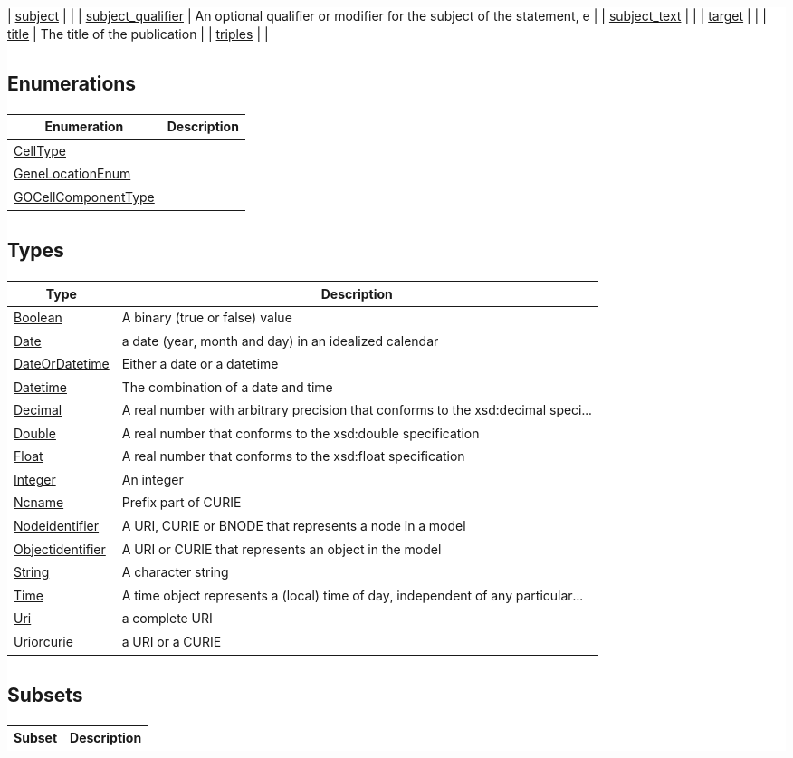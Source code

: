 | [subject](subject.md) |  |
| [subject_qualifier](subject_qualifier.md) | An optional qualifier or modifier for the subject of the statement, e |
| [subject_text](subject_text.md) |  |
| [target](target.md) |  |
| [title](title.md) | The title of the publication |
| [triples](triples.md) |  |


## Enumerations

| Enumeration | Description |
| --- | --- |
| [CellType](CellType.md) |  |
| [GeneLocationEnum](GeneLocationEnum.md) |  |
| [GOCellComponentType](GOCellComponentType.md) |  |


## Types

| Type | Description |
| --- | --- |
| [Boolean](Boolean.md) | A binary (true or false) value |
| [Date](Date.md) | a date (year, month and day) in an idealized calendar |
| [DateOrDatetime](DateOrDatetime.md) | Either a date or a datetime |
| [Datetime](Datetime.md) | The combination of a date and time |
| [Decimal](Decimal.md) | A real number with arbitrary precision that conforms to the xsd:decimal speci... |
| [Double](Double.md) | A real number that conforms to the xsd:double specification |
| [Float](Float.md) | A real number that conforms to the xsd:float specification |
| [Integer](Integer.md) | An integer |
| [Ncname](Ncname.md) | Prefix part of CURIE |
| [Nodeidentifier](Nodeidentifier.md) | A URI, CURIE or BNODE that represents a node in a model |
| [Objectidentifier](Objectidentifier.md) | A URI or CURIE that represents an object in the model |
| [String](String.md) | A character string |
| [Time](Time.md) | A time object represents a (local) time of day, independent of any particular... |
| [Uri](Uri.md) | a complete URI |
| [Uriorcurie](Uriorcurie.md) | a URI or a CURIE |


## Subsets

| Subset | Description |
| --- | --- |
